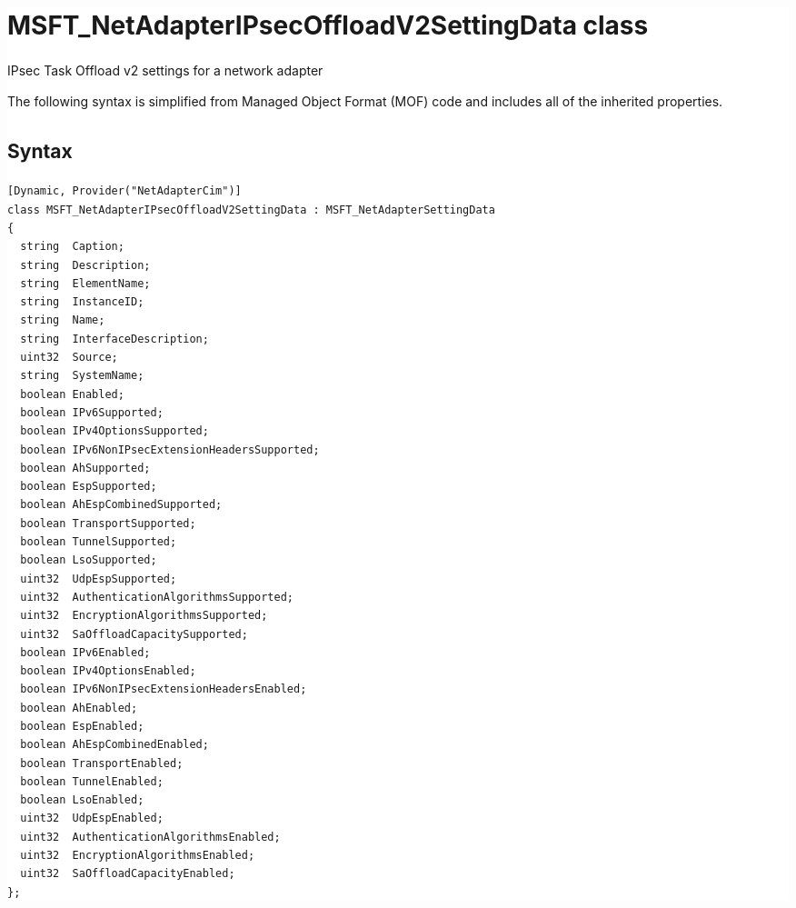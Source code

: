 
# MSFT\_NetAdapterIPsecOffloadV2SettingData class

IPsec Task Offload v2 settings for a network adapter

The following syntax is simplified from Managed Object Format (MOF) code and includes all of the inherited properties.

## Syntax

``` syntax
[Dynamic, Provider("NetAdapterCim")]
class MSFT_NetAdapterIPsecOffloadV2SettingData : MSFT_NetAdapterSettingData
{
  string  Caption;
  string  Description;
  string  ElementName;
  string  InstanceID;
  string  Name;
  string  InterfaceDescription;
  uint32  Source;
  string  SystemName;
  boolean Enabled;
  boolean IPv6Supported;
  boolean IPv4OptionsSupported;
  boolean IPv6NonIPsecExtensionHeadersSupported;
  boolean AhSupported;
  boolean EspSupported;
  boolean AhEspCombinedSupported;
  boolean TransportSupported;
  boolean TunnelSupported;
  boolean LsoSupported;
  uint32  UdpEspSupported;
  uint32  AuthenticationAlgorithmsSupported;
  uint32  EncryptionAlgorithmsSupported;
  uint32  SaOffloadCapacitySupported;
  boolean IPv6Enabled;
  boolean IPv4OptionsEnabled;
  boolean IPv6NonIPsecExtensionHeadersEnabled;
  boolean AhEnabled;
  boolean EspEnabled;
  boolean AhEspCombinedEnabled;
  boolean TransportEnabled;
  boolean TunnelEnabled;
  boolean LsoEnabled;
  uint32  UdpEspEnabled;
  uint32  AuthenticationAlgorithmsEnabled;
  uint32  EncryptionAlgorithmsEnabled;
  uint32  SaOffloadCapacityEnabled;
};
```
